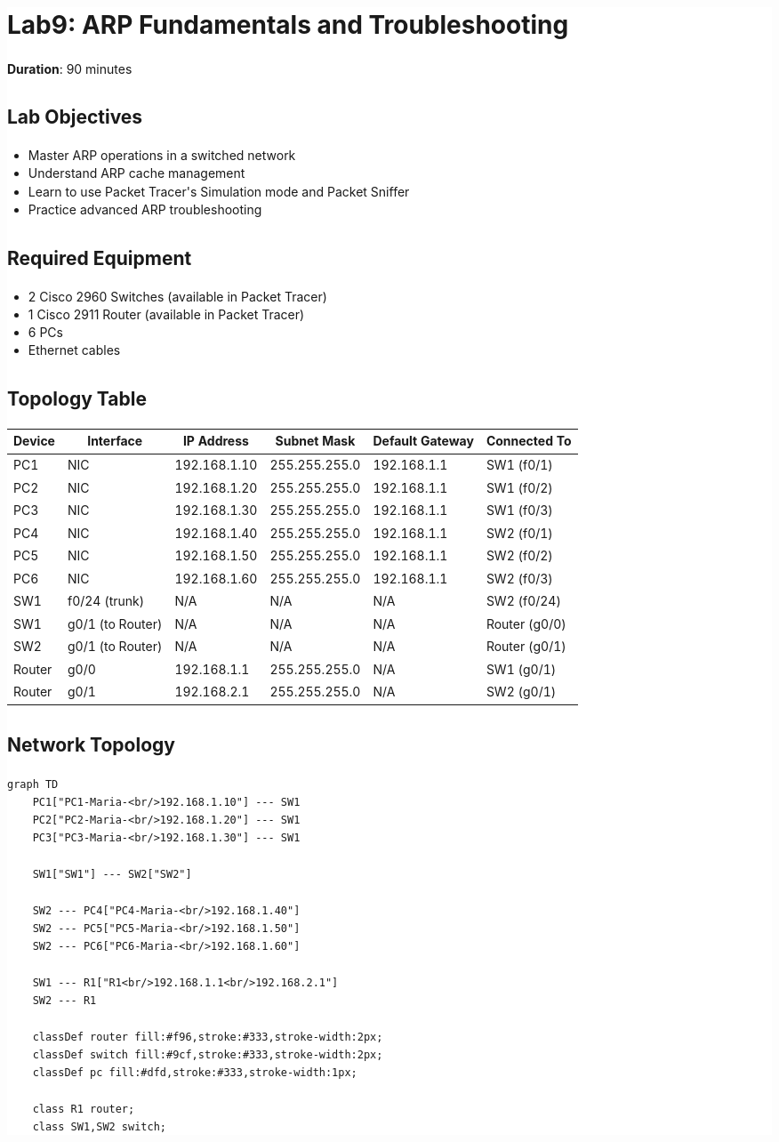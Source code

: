# Lab9: ARP Fundamentals and Troubleshooting
**Duration**: 90 minutes

## Lab Objectives
- Master ARP operations in a switched network
- Understand ARP cache management
- Learn to use Packet Tracer's Simulation mode and Packet Sniffer
- Practice advanced ARP troubleshooting

## Required Equipment
- 2 Cisco 2960 Switches (available in Packet Tracer)
- 1 Cisco 2911 Router (available in Packet Tracer)
- 6 PCs
- Ethernet cables

## Topology Table
| Device | Interface           | IP Address      | Subnet Mask       | Default Gateway    | Connected To       |
|--------|---------------------|-----------------|-------------------|--------------------|--------------------|
| PC1    | NIC                 | 192.168.1.10    | 255.255.255.0     | 192.168.1.1        | SW1 (f0/1)         |
| PC2    | NIC                 | 192.168.1.20    | 255.255.255.0     | 192.168.1.1        | SW1 (f0/2)         |
| PC3    | NIC                 | 192.168.1.30    | 255.255.255.0     | 192.168.1.1        | SW1 (f0/3)         |
| PC4    | NIC                 | 192.168.1.40    | 255.255.255.0     | 192.168.1.1        | SW2 (f0/1)         |
| PC5    | NIC                 | 192.168.1.50    | 255.255.255.0     | 192.168.1.1        | SW2 (f0/2)         |
| PC6    | NIC                 | 192.168.1.60    | 255.255.255.0     | 192.168.1.1        | SW2 (f0/3)         |
| SW1    | f0/24 (trunk)       | N/A             | N/A               | N/A                | SW2 (f0/24)        |
| SW1    | g0/1 (to Router)    | N/A             | N/A               | N/A                | Router (g0/0)      |
| SW2    | g0/1 (to Router)    | N/A             | N/A               | N/A                | Router (g0/1)      |
| Router | g0/0                | 192.168.1.1     | 255.255.255.0     | N/A                | SW1 (g0/1)         |
| Router | g0/1                | 192.168.2.1     | 255.255.255.0     | N/A                | SW2 (g0/1)         |

## Network Topology
```mermaid
graph TD
    PC1["PC1-Maria-<br/>192.168.1.10"] --- SW1
    PC2["PC2-Maria-<br/>192.168.1.20"] --- SW1
    PC3["PC3-Maria-<br/>192.168.1.30"] --- SW1
    
    SW1["SW1"] --- SW2["SW2"]
    
    SW2 --- PC4["PC4-Maria-<br/>192.168.1.40"]
    SW2 --- PC5["PC5-Maria-<br/>192.168.1.50"]
    SW2 --- PC6["PC6-Maria-<br/>192.168.1.60"]
    
    SW1 --- R1["R1<br/>192.168.1.1<br/>192.168.2.1"]
    SW2 --- R1

    classDef router fill:#f96,stroke:#333,stroke-width:2px;
    classDef switch fill:#9cf,stroke:#333,stroke-width:2px;
    classDef pc fill:#dfd,stroke:#333,stroke-width:1px;
    
    class R1 router;
    class SW1,SW2 switch;
```
